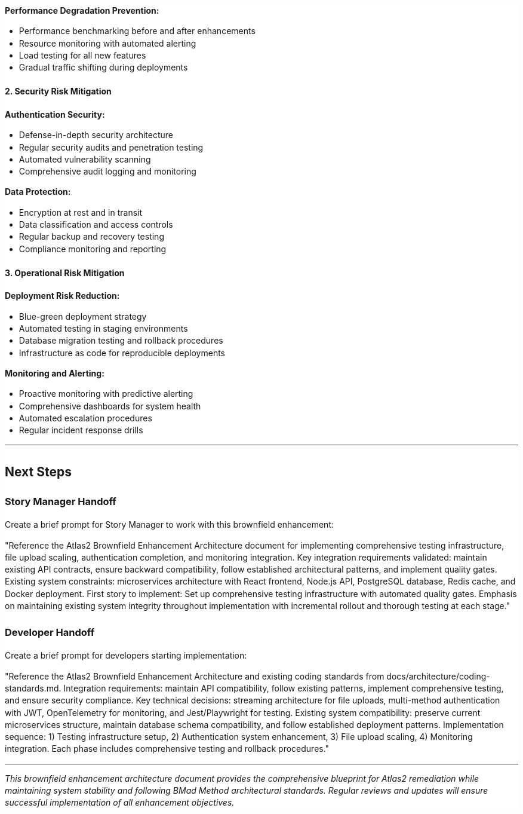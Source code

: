 **Performance Degradation Prevention:**
- Performance benchmarking before and after enhancements
- Resource monitoring with automated alerting
- Load testing for all new features
- Gradual traffic shifting during deployments

#### 2. Security Risk Mitigation
**Authentication Security:**
- Defense-in-depth security architecture
- Regular security audits and penetration testing
- Automated vulnerability scanning
- Comprehensive audit logging and monitoring

**Data Protection:**
- Encryption at rest and in transit
- Data classification and access controls
- Regular backup and recovery testing
- Compliance monitoring and reporting

#### 3. Operational Risk Mitigation
**Deployment Risk Reduction:**
- Blue-green deployment strategy
- Automated testing in staging environments
- Database migration testing and rollback procedures
- Infrastructure as code for reproducible deployments

**Monitoring and Alerting:**
- Proactive monitoring with predictive alerting
- Comprehensive dashboards for system health
- Automated escalation procedures
- Regular incident response drills

---

## Next Steps

### Story Manager Handoff
Create a brief prompt for Story Manager to work with this brownfield enhancement:

"Reference the Atlas2 Brownfield Enhancement Architecture document for implementing comprehensive testing infrastructure, file upload scaling, authentication completion, and monitoring integration. Key integration requirements validated: maintain existing API contracts, ensure backward compatibility, follow established architectural patterns, and implement quality gates. Existing system constraints: microservices architecture with React frontend, Node.js API, PostgreSQL database, Redis cache, and Docker deployment. First story to implement: Set up comprehensive testing infrastructure with automated quality gates. Emphasis on maintaining existing system integrity throughout implementation with incremental rollout and thorough testing at each stage."

### Developer Handoff
Create a brief prompt for developers starting implementation:

"Reference the Atlas2 Brownfield Enhancement Architecture and existing coding standards from docs/architecture/coding-standards.md. Integration requirements: maintain API compatibility, follow existing patterns, implement comprehensive testing, and ensure security compliance. Key technical decisions: streaming architecture for file uploads, multi-method authentication with JWT, OpenTelemetry for monitoring, and Jest/Playwright for testing. Existing system compatibility: preserve current microservices structure, maintain database schema compatibility, and follow established deployment patterns. Implementation sequence: 1) Testing infrastructure setup, 2) Authentication system enhancement, 3) File upload scaling, 4) Monitoring integration. Each phase includes comprehensive testing and rollback procedures."

---

*This brownfield enhancement architecture document provides the comprehensive blueprint for Atlas2 remediation while maintaining system stability and following BMad Method architectural standards. Regular reviews and updates will ensure successful implementation of all enhancement objectives.*